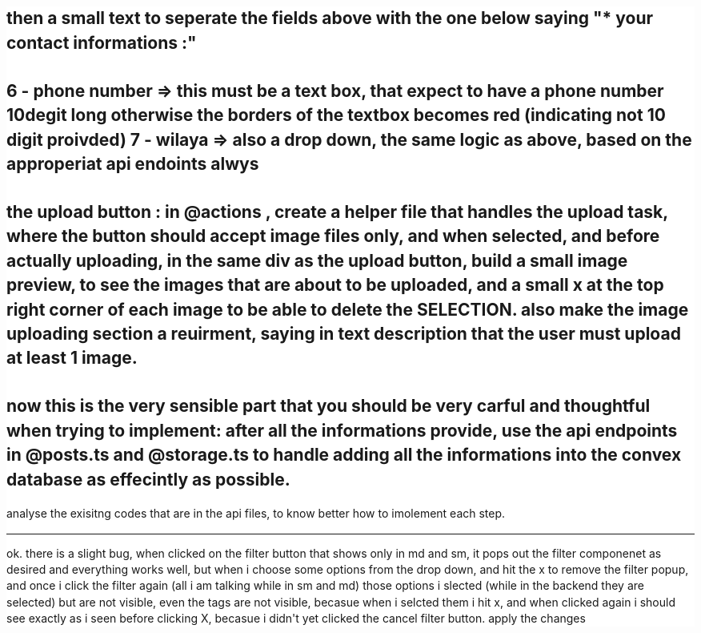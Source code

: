 then a small text to seperate the fields above with the one below saying "* your contact informations :"
-----------
6 - phone number => this must be a text box, that expect to have a phone number 10degit long otherwise the borders of the textbox becomes red (indicating not 10 digit proivded)
7 - wilaya => also a drop down, the same logic as above, based on the approperiat api endoints alwys
----------------------------------------
the upload button : in @actions , create a helper file that handles the upload task, where the button should accept image files only, and when selected, and before actually uploading, in the same div as the upload button, build a small image preview, to see the images that are about to be uploaded, and a small x at the top right corner of each image to be able to delete the SELECTION.
also make the image uploading section a reuirment, saying in text description that the user must upload at least 1 image.
------------------------------------------
now this is the very sensible part that you should be very carful and thoughtful when trying to implement:
after all the informations provide, use the api endpoints in @posts.ts and @storage.ts to handle adding all the informations into the convex database as effecintly as possible.
----------------------------------------
analyse the exisitng codes that are in the api files, to know better how to imolement each step.

---------------------------------------------------------------------

ok. there is a slight bug, when clicked on the filter button that shows only in md and sm, it pops out the filter componenet as desired and everything works well, but when i choose some options from the drop down, and hit the x to remove the filter popup, and once i click the filter again (all i am talking while in sm and md) those options i slected (while in the backend they are selected) but are not visible, even the tags are not visible, becasue when i selcted them i hit x, and when clicked again i should see exactly as i seen before clicking X, becasue i didn't yet clicked the cancel filter button.
apply the changes